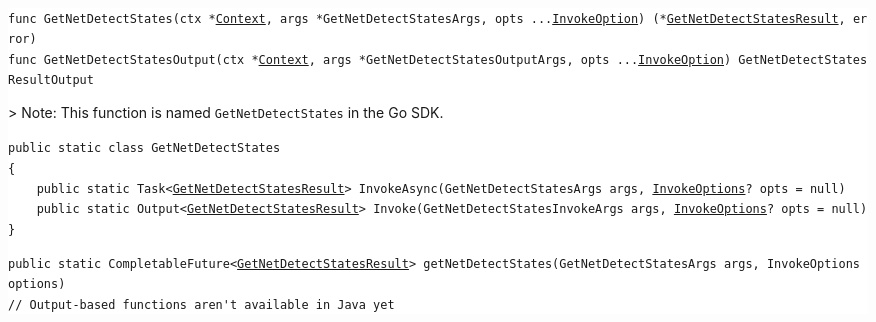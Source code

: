 
<div>
<pulumi-choosable type="language" values="go">
<div class="highlight"><pre class="chroma"><code class="language-go" data-lang="go"
><span class="k">func </span>GetNetDetectStates<span class="p">(</span><span class="nx">ctx</span><span class="p"> *</span><span class="nx"><a href="https://pkg.go.dev/github.com/pulumi/pulumi/sdk/v3/go/pulumi?tab=doc#Context">Context</a></span><span class="p">,</span> <span class="nx">args</span><span class="p"> *</span><span class="nx">GetNetDetectStatesArgs</span><span class="p">,</span> <span class="nx">opts</span><span class="p"> ...</span><span class="nx"><a href="https://pkg.go.dev/github.com/pulumi/pulumi/sdk/v3/go/pulumi?tab=doc#InvokeOption">InvokeOption</a></span><span class="p">) (*<span class="nx"><a href="#result">GetNetDetectStatesResult</a></span>, error)</span
><span class="k">
func </span>GetNetDetectStatesOutput<span class="p">(</span><span class="nx">ctx</span><span class="p"> *</span><span class="nx"><a href="https://pkg.go.dev/github.com/pulumi/pulumi/sdk/v3/go/pulumi?tab=doc#Context">Context</a></span><span class="p">,</span> <span class="nx">args</span><span class="p"> *</span><span class="nx">GetNetDetectStatesOutputArgs</span><span class="p">,</span> <span class="nx">opts</span><span class="p"> ...</span><span class="nx"><a href="https://pkg.go.dev/github.com/pulumi/pulumi/sdk/v3/go/pulumi?tab=doc#InvokeOption">InvokeOption</a></span><span class="p">) GetNetDetectStatesResultOutput</span
></code></pre></div>

&gt; Note: This function is named `GetNetDetectStates` in the Go SDK.

</pulumi-choosable>
</div>


<div>
<pulumi-choosable type="language" values="csharp">
<div class="highlight"><pre class="chroma"><code class="language-csharp" data-lang="csharp"><span class="k">public static class </span><span class="nx">GetNetDetectStates </span><span class="p">
{</span><span class="k">
    public static </span>Task&lt;<span class="nx"><a href="#result">GetNetDetectStatesResult</a></span>> <span class="p">InvokeAsync(</span><span class="nx">GetNetDetectStatesArgs</span><span class="p"> </span><span class="nx">args<span class="p">,</span> <span class="nx"><a href="/docs/reference/pkg/dotnet/Pulumi/Pulumi.InvokeOptions.html">InvokeOptions</a></span><span class="p">? </span><span class="nx">opts = null<span class="p">)</span><span class="k">
    public static </span>Output&lt;<span class="nx"><a href="#result">GetNetDetectStatesResult</a></span>> <span class="p">Invoke(</span><span class="nx">GetNetDetectStatesInvokeArgs</span><span class="p"> </span><span class="nx">args<span class="p">,</span> <span class="nx"><a href="/docs/reference/pkg/dotnet/Pulumi/Pulumi.InvokeOptions.html">InvokeOptions</a></span><span class="p">? </span><span class="nx">opts = null<span class="p">)</span><span class="p">
}</span></code></pre></div>
</pulumi-choosable>
</div>


<div>
<pulumi-choosable type="language" values="java">
<div class="highlight"><pre class="chroma"><code class="language-java" data-lang="java"><span class="k">public static CompletableFuture&lt;<span class="nx"><a href="#result">GetNetDetectStatesResult</a></span>> </span>getNetDetectStates<span class="p">(</span><span class="nx">GetNetDetectStatesArgs</span><span class="p"> </span><span class="nx">args<span class="p">,</span> <span class="nx">InvokeOptions</span><span class="p"> </span><span class="nx">options<span class="p">)</span>
<span class="c">// Output-based functions aren't available in Java yet</span>
</code></pre></div>
</pulumi-choosable>
</div>
